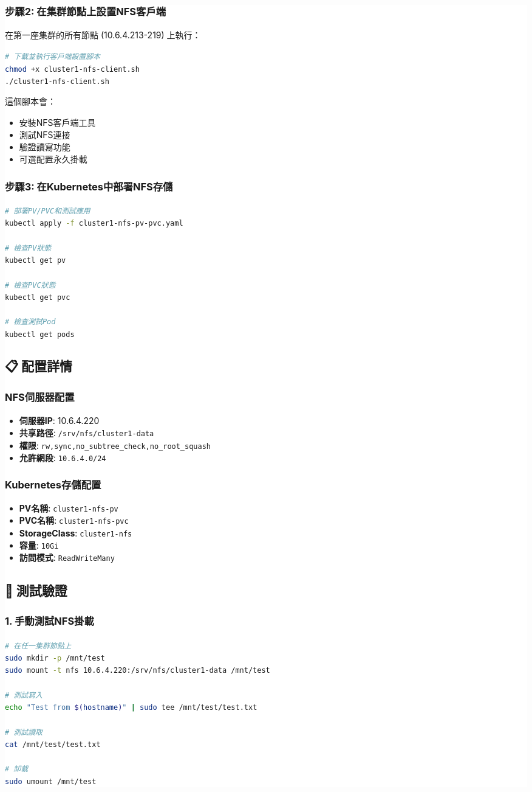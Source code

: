 ### 步驟2: 在集群節點上設置NFS客戶端

在第一座集群的所有節點 (10.6.4.213-219) 上執行：

```bash
# 下載並執行客戶端設置腳本
chmod +x cluster1-nfs-client.sh
./cluster1-nfs-client.sh
```

這個腳本會：
- 安裝NFS客戶端工具
- 測試NFS連接
- 驗證讀寫功能
- 可選配置永久掛載

### 步驟3: 在Kubernetes中部署NFS存儲

```bash
# 部署PV/PVC和測試應用
kubectl apply -f cluster1-nfs-pv-pvc.yaml

# 檢查PV狀態
kubectl get pv

# 檢查PVC狀態
kubectl get pvc

# 檢查測試Pod
kubectl get pods
```

## 📋 配置詳情

### NFS伺服器配置
- **伺服器IP**: 10.6.4.220
- **共享路徑**: `/srv/nfs/cluster1-data`
- **權限**: `rw,sync,no_subtree_check,no_root_squash`
- **允許網段**: `10.6.4.0/24`

### Kubernetes存儲配置
- **PV名稱**: `cluster1-nfs-pv`
- **PVC名稱**: `cluster1-nfs-pvc`
- **StorageClass**: `cluster1-nfs`
- **容量**: `10Gi`
- **訪問模式**: `ReadWriteMany`

## 🧪 測試驗證

### 1. 手動測試NFS掛載
```bash
# 在任一集群節點上
sudo mkdir -p /mnt/test
sudo mount -t nfs 10.6.4.220:/srv/nfs/cluster1-data /mnt/test

# 測試寫入
echo "Test from $(hostname)" | sudo tee /mnt/test/test.txt

# 測試讀取
cat /mnt/test/test.txt

# 卸載
sudo umount /mnt/test
```